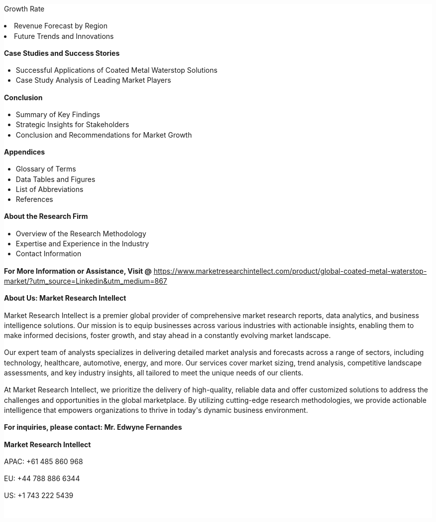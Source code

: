 Growth Rate</li><li>Revenue Forecast by Region</li><li>Future Trends and Innovations</li></ul><p><strong>Case Studies and Success Stories</strong></p><ul><li>Successful Applications of Coated Metal Waterstop Solutions</li><li>Case Study Analysis of Leading Market Players</li></ul><p><strong>Conclusion</strong></p><ul><li>Summary of Key Findings</li><li>Strategic Insights for Stakeholders</li><li>Conclusion and Recommendations for Market Growth</li></ul><p><strong>Appendices</strong></p><ul><li>Glossary of Terms</li><li>Data Tables and Figures</li><li>List of Abbreviations</li><li>References</li></ul><p><strong>About the Research Firm</strong></p><ul><li>Overview of the Research Methodology</li><li>Expertise and Experience in the Industry</li><li>Contact Information</li></ul></div><div class="article-main__content" data-test-id="publishing-text-block"><p><span class="font-[700]"><strong>For More Information or Assistance, Visit @</strong>&nbsp;<a href="https://www.marketresearchintellect.com/product/global-coated-metal-waterstop-market/?utm_source=Linkedin&utm_medium=867">https://www.marketresearchintellect.com/product/global-coated-metal-waterstop-market/?utm_source=Linkedin&utm_medium=867</a></span></p><p><strong>About Us: Market Research Intellect</strong></p><p>Market Research Intellect is a premier global provider of comprehensive market research reports, data analytics, and business intelligence solutions. Our mission is to equip businesses across various industries with actionable insights, enabling them to make informed decisions, foster growth, and stay ahead in a constantly evolving market landscape.</p><p>Our expert team of analysts specializes in delivering detailed market analysis and forecasts across a range of sectors, including technology, healthcare, automotive, energy, and more. Our services cover market sizing, trend analysis, competitive landscape assessments, and key industry insights, all tailored to meet the unique needs of our clients.</p><p>At Market Research Intellect, we prioritize the delivery of high-quality, reliable data and offer customized solutions to address the challenges and opportunities in the global marketplace. By utilizing cutting-edge research methodologies, we provide actionable intelligence that empowers organizations to thrive in today's dynamic business environment.</p><p><strong>For inquiries, please contact: Mr. Edwyne Fernandes</strong></p><p><strong>Market Research Intellect</strong></p><p>APAC: +61 485 860 968</p><p>EU: +44 788 886 6344</p><p>US: +1 743 222 5439</p></div><div class="article-main__content" data-test-id="publishing-text-block">&nbsp;</div>